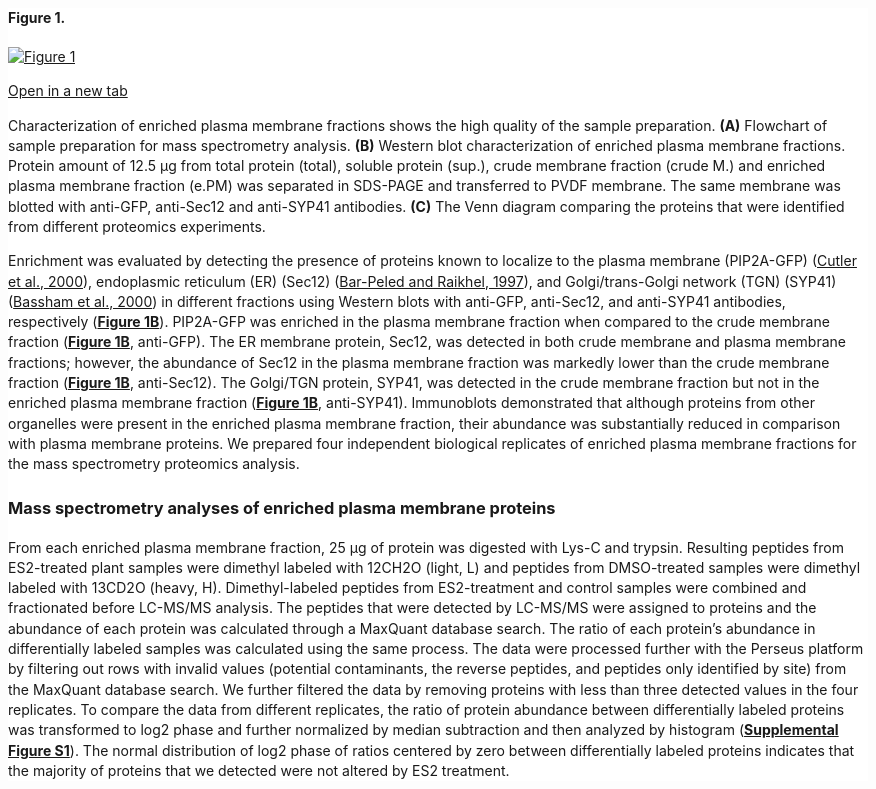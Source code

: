 #### Figure 1.

[![Figure 1](https://cdn.ncbi.nlm.nih.gov/pmc/blobs/446d/10264680/a3453f1ddcc1/fpls-14-1171957-g001.jpg)](https://www.ncbi.nlm.nih.gov/core/lw/2.0/html/tileshop_pmc/tileshop_pmc_inline.html?title=Click%20on%20image%20to%20zoom&p=PMC3&id=10264680_fpls-14-1171957-g001.jpg)

[Open in a new tab](figure/f1/)

Characterization of enriched plasma membrane fractions shows the high quality of the sample preparation. **(A)** Flowchart of sample preparation for mass spectrometry analysis. **(B)** Western blot characterization of enriched plasma membrane fractions. Protein amount of 12.5 μg from total protein (total), soluble protein (sup.), crude membrane fraction (crude M.) and enriched plasma membrane fraction (e.PM) was separated in SDS-PAGE and transferred to PVDF membrane. The same membrane was blotted with anti-GFP, anti-Sec12 and anti-SYP41 antibodies. **(C)** The Venn diagram comparing the proteins that were identified from different proteomics experiments.

Enrichment was evaluated by detecting the presence of proteins known to localize to the plasma membrane (PIP2A-GFP) ([Cutler et al., 2000](#B13)), endoplasmic reticulum (ER) (Sec12) ([Bar-Peled and Raikhel, 1997](#B2)), and Golgi/trans-Golgi network (TGN) (SYP41) ([Bassham et al., 2000](#B4)) in different fractions using Western blots with anti-GFP, anti-Sec12, and anti-SYP41 antibodies, respectively ([**Figure 1B**](#f1)). PIP2A-GFP was enriched in the plasma membrane fraction when compared to the crude membrane fraction ([**Figure 1B**](#f1), anti-GFP). The ER membrane protein, Sec12, was detected in both crude membrane and plasma membrane fractions; however, the abundance of Sec12 in the plasma membrane fraction was markedly lower than the crude membrane fraction ([**Figure 1B**](#f1), anti-Sec12). The Golgi/TGN protein, SYP41, was detected in the crude membrane fraction but not in the enriched plasma membrane fraction ([**Figure 1B**](#f1), anti-SYP41). Immunoblots demonstrated that although proteins from other organelles were present in the enriched plasma membrane fraction, their abundance was substantially reduced in comparison with plasma membrane proteins. We prepared four independent biological replicates of enriched plasma membrane fractions for the mass spectrometry proteomics analysis.

### Mass spectrometry analyses of enriched plasma membrane proteins

From each enriched plasma membrane fraction, 25 μg of protein was digested with Lys-C and trypsin. Resulting peptides from ES2-treated plant samples were dimethyl labeled with 12CH2O (light, L) and peptides from DMSO-treated samples were dimethyl labeled with 13CD2O (heavy, H). Dimethyl-labeled peptides from ES2-treatment and control samples were combined and fractionated before LC-MS/MS analysis. The peptides that were detected by LC-MS/MS were assigned to proteins and the abundance of each protein was calculated through a MaxQuant database search. The ratio of each protein’s abundance in differentially labeled samples was calculated using the same process. The data were processed further with the Perseus platform by filtering out rows with invalid values (potential contaminants, the reverse peptides, and peptides only identified by site) from the MaxQuant database search. We further filtered the data by removing proteins with less than three detected values in the four replicates. To compare the data from different replicates, the ratio of protein abundance between differentially labeled proteins was transformed to log2 phase and further normalized by median subtraction and then analyzed by histogram ([**Supplemental Figure S1**](#SF1)). The normal distribution of log2 phase of ratios centered by zero between differentially labeled proteins indicates that the majority of proteins that we detected were not altered by ES2 treatment.

